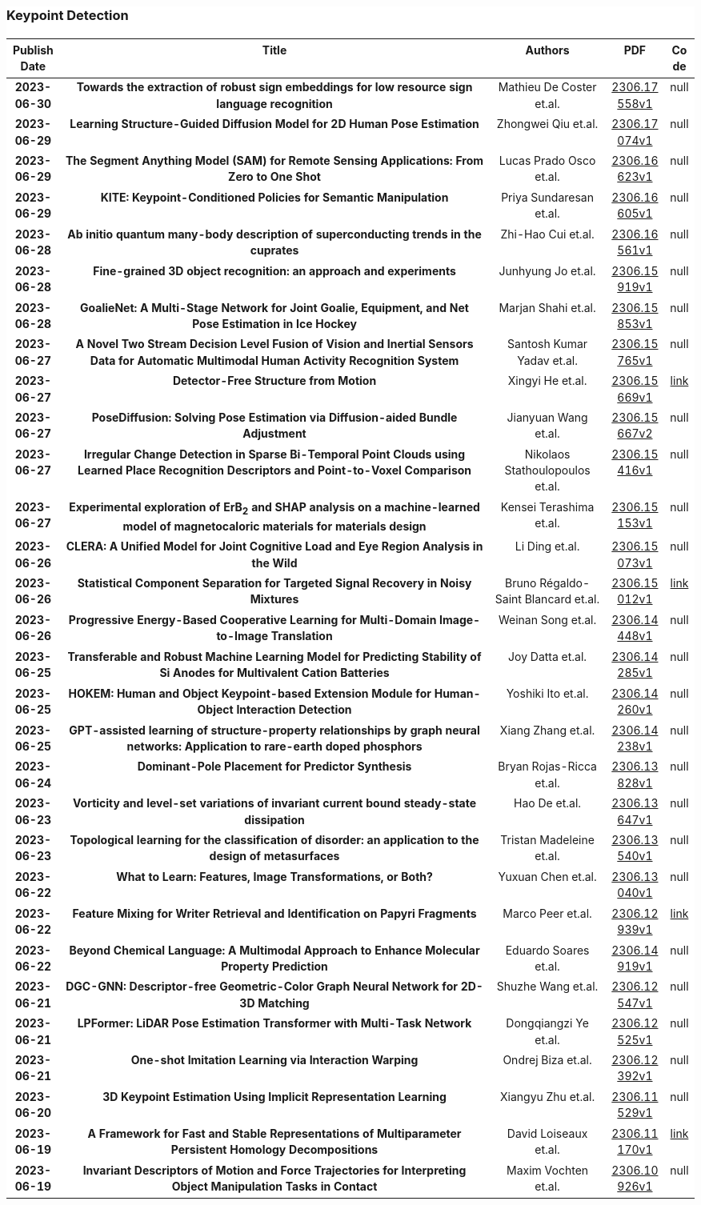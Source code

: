 ### Keypoint Detection
|Publish Date|Title|Authors|PDF|Code|
| :---: | :---: | :---: | :---: | :---: |
|**2023-06-30**|**Towards the extraction of robust sign embeddings for low resource sign language recognition**|Mathieu De Coster et.al.|[2306.17558v1](http://arxiv.org/abs/2306.17558v1)|null|
|**2023-06-29**|**Learning Structure-Guided Diffusion Model for 2D Human Pose Estimation**|Zhongwei Qiu et.al.|[2306.17074v1](http://arxiv.org/abs/2306.17074v1)|null|
|**2023-06-29**|**The Segment Anything Model (SAM) for Remote Sensing Applications: From Zero to One Shot**|Lucas Prado Osco et.al.|[2306.16623v1](http://arxiv.org/abs/2306.16623v1)|null|
|**2023-06-29**|**KITE: Keypoint-Conditioned Policies for Semantic Manipulation**|Priya Sundaresan et.al.|[2306.16605v1](http://arxiv.org/abs/2306.16605v1)|null|
|**2023-06-28**|**Ab initio quantum many-body description of superconducting trends in the cuprates**|Zhi-Hao Cui et.al.|[2306.16561v1](http://arxiv.org/abs/2306.16561v1)|null|
|**2023-06-28**|**Fine-grained 3D object recognition: an approach and experiments**|Junhyung Jo et.al.|[2306.15919v1](http://arxiv.org/abs/2306.15919v1)|null|
|**2023-06-28**|**GoalieNet: A Multi-Stage Network for Joint Goalie, Equipment, and Net Pose Estimation in Ice Hockey**|Marjan Shahi et.al.|[2306.15853v1](http://arxiv.org/abs/2306.15853v1)|null|
|**2023-06-27**|**A Novel Two Stream Decision Level Fusion of Vision and Inertial Sensors Data for Automatic Multimodal Human Activity Recognition System**|Santosh Kumar Yadav et.al.|[2306.15765v1](http://arxiv.org/abs/2306.15765v1)|null|
|**2023-06-27**|**Detector-Free Structure from Motion**|Xingyi He et.al.|[2306.15669v1](http://arxiv.org/abs/2306.15669v1)|[link](https://github.com/zju3dv/DetectorFreeSfM)|
|**2023-06-27**|**PoseDiffusion: Solving Pose Estimation via Diffusion-aided Bundle Adjustment**|Jianyuan Wang et.al.|[2306.15667v2](http://arxiv.org/abs/2306.15667v2)|null|
|**2023-06-27**|**Irregular Change Detection in Sparse Bi-Temporal Point Clouds using Learned Place Recognition Descriptors and Point-to-Voxel Comparison**|Nikolaos Stathoulopoulos et.al.|[2306.15416v1](http://arxiv.org/abs/2306.15416v1)|null|
|**2023-06-27**|**Experimental exploration of ErB$_2$ and SHAP analysis on a machine-learned model of magnetocaloric materials for materials design**|Kensei Terashima et.al.|[2306.15153v1](http://arxiv.org/abs/2306.15153v1)|null|
|**2023-06-26**|**CLERA: A Unified Model for Joint Cognitive Load and Eye Region Analysis in the Wild**|Li Ding et.al.|[2306.15073v1](http://arxiv.org/abs/2306.15073v1)|null|
|**2023-06-26**|**Statistical Component Separation for Targeted Signal Recovery in Noisy Mixtures**|Bruno Régaldo-Saint Blancard et.al.|[2306.15012v1](http://arxiv.org/abs/2306.15012v1)|[link](https://github.com/bregaldo/stat_comp_sep)|
|**2023-06-26**|**Progressive Energy-Based Cooperative Learning for Multi-Domain Image-to-Image Translation**|Weinan Song et.al.|[2306.14448v1](http://arxiv.org/abs/2306.14448v1)|null|
|**2023-06-25**|**Transferable and Robust Machine Learning Model for Predicting Stability of Si Anodes for Multivalent Cation Batteries**|Joy Datta et.al.|[2306.14285v1](http://arxiv.org/abs/2306.14285v1)|null|
|**2023-06-25**|**HOKEM: Human and Object Keypoint-based Extension Module for Human-Object Interaction Detection**|Yoshiki Ito et.al.|[2306.14260v1](http://arxiv.org/abs/2306.14260v1)|null|
|**2023-06-25**|**GPT-assisted learning of structure-property relationships by graph neural networks: Application to rare-earth doped phosphors**|Xiang Zhang et.al.|[2306.14238v1](http://arxiv.org/abs/2306.14238v1)|null|
|**2023-06-24**|**Dominant-Pole Placement for Predictor Synthesis**|Bryan Rojas-Ricca et.al.|[2306.13828v1](http://arxiv.org/abs/2306.13828v1)|null|
|**2023-06-23**|**Vorticity and level-set variations of invariant current bound steady-state dissipation**|Hao De et.al.|[2306.13647v1](http://arxiv.org/abs/2306.13647v1)|null|
|**2023-06-23**|**Topological learning for the classification of disorder: an application to the design of metasurfaces**|Tristan Madeleine et.al.|[2306.13540v1](http://arxiv.org/abs/2306.13540v1)|null|
|**2023-06-22**|**What to Learn: Features, Image Transformations, or Both?**|Yuxuan Chen et.al.|[2306.13040v1](http://arxiv.org/abs/2306.13040v1)|null|
|**2023-06-22**|**Feature Mixing for Writer Retrieval and Identification on Papyri Fragments**|Marco Peer et.al.|[2306.12939v1](http://arxiv.org/abs/2306.12939v1)|[link](https://github.com/marco-peer/hip23)|
|**2023-06-22**|**Beyond Chemical Language: A Multimodal Approach to Enhance Molecular Property Prediction**|Eduardo Soares et.al.|[2306.14919v1](http://arxiv.org/abs/2306.14919v1)|null|
|**2023-06-21**|**DGC-GNN: Descriptor-free Geometric-Color Graph Neural Network for 2D-3D Matching**|Shuzhe Wang et.al.|[2306.12547v1](http://arxiv.org/abs/2306.12547v1)|null|
|**2023-06-21**|**LPFormer: LiDAR Pose Estimation Transformer with Multi-Task Network**|Dongqiangzi Ye et.al.|[2306.12525v1](http://arxiv.org/abs/2306.12525v1)|null|
|**2023-06-21**|**One-shot Imitation Learning via Interaction Warping**|Ondrej Biza et.al.|[2306.12392v1](http://arxiv.org/abs/2306.12392v1)|null|
|**2023-06-20**|**3D Keypoint Estimation Using Implicit Representation Learning**|Xiangyu Zhu et.al.|[2306.11529v1](http://arxiv.org/abs/2306.11529v1)|null|
|**2023-06-19**|**A Framework for Fast and Stable Representations of Multiparameter Persistent Homology Decompositions**|David Loiseaux et.al.|[2306.11170v1](http://arxiv.org/abs/2306.11170v1)|[link](https://github.com/davidlapous/multipers)|
|**2023-06-19**|**Invariant Descriptors of Motion and Force Trajectories for Interpreting Object Manipulation Tasks in Contact**|Maxim Vochten et.al.|[2306.10926v1](http://arxiv.org/abs/2306.10926v1)|null|
